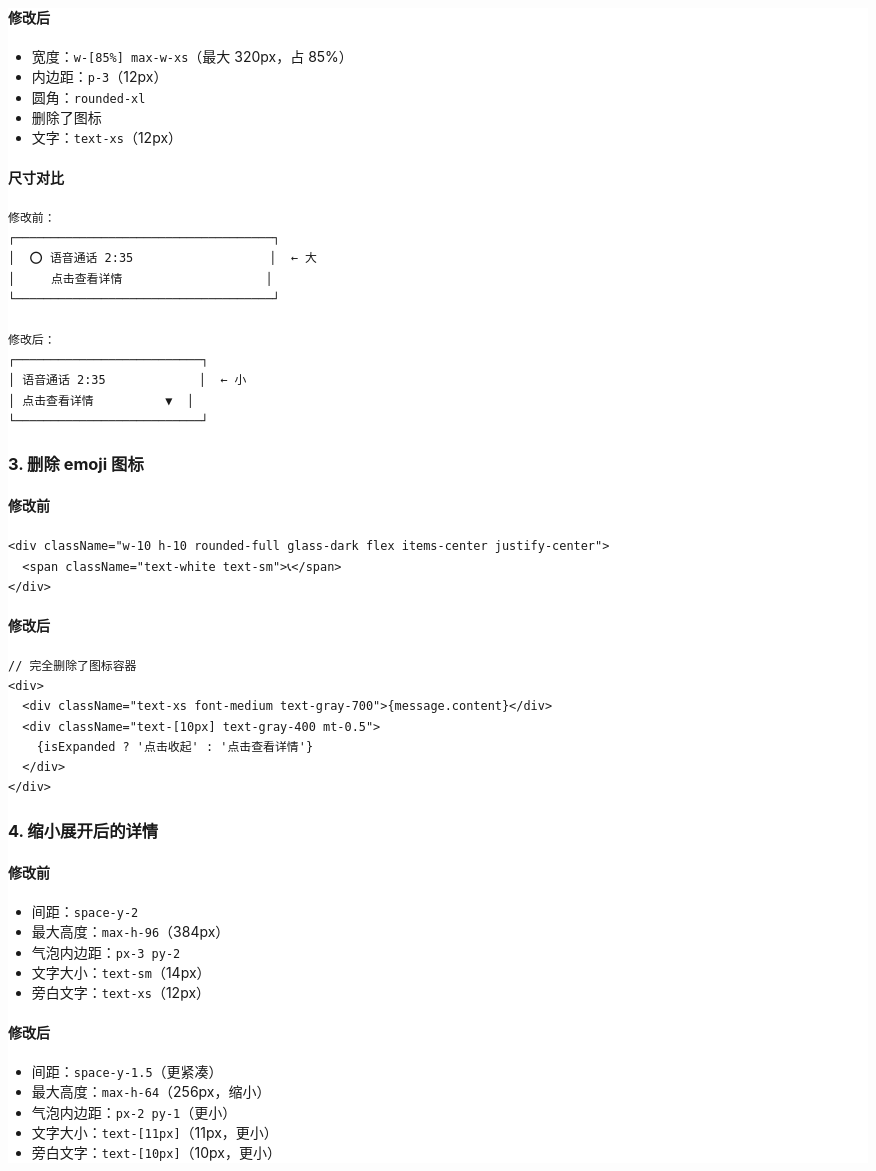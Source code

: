 #### 修改后
- 宽度：`w-[85%] max-w-xs`（最大 320px，占 85%）
- 内边距：`p-3`（12px）
- 圆角：`rounded-xl`
- 删除了图标
- 文字：`text-xs`（12px）

#### 尺寸对比
```
修改前：
┌────────────────────────────────────┐
│  ⭕ 语音通话 2:35                   │  ← 大
│     点击查看详情                    │
└────────────────────────────────────┘

修改后：
┌──────────────────────────┐
│ 语音通话 2:35             │  ← 小
│ 点击查看详情          ▼  │
└──────────────────────────┘
```

### 3. **删除 emoji 图标**

#### 修改前
```tsx
<div className="w-10 h-10 rounded-full glass-dark flex items-center justify-center">
  <span className="text-white text-sm">📞</span>
</div>
```

#### 修改后
```tsx
// 完全删除了图标容器
<div>
  <div className="text-xs font-medium text-gray-700">{message.content}</div>
  <div className="text-[10px] text-gray-400 mt-0.5">
    {isExpanded ? '点击收起' : '点击查看详情'}
  </div>
</div>
```

### 4. **缩小展开后的详情**

#### 修改前
- 间距：`space-y-2`
- 最大高度：`max-h-96`（384px）
- 气泡内边距：`px-3 py-2`
- 文字大小：`text-sm`（14px）
- 旁白文字：`text-xs`（12px）

#### 修改后
- 间距：`space-y-1.5`（更紧凑）
- 最大高度：`max-h-64`（256px，缩小）
- 气泡内边距：`px-2 py-1`（更小）
- 文字大小：`text-[11px]`（11px，更小）
- 旁白文字：`text-[10px]`（10px，更小）
